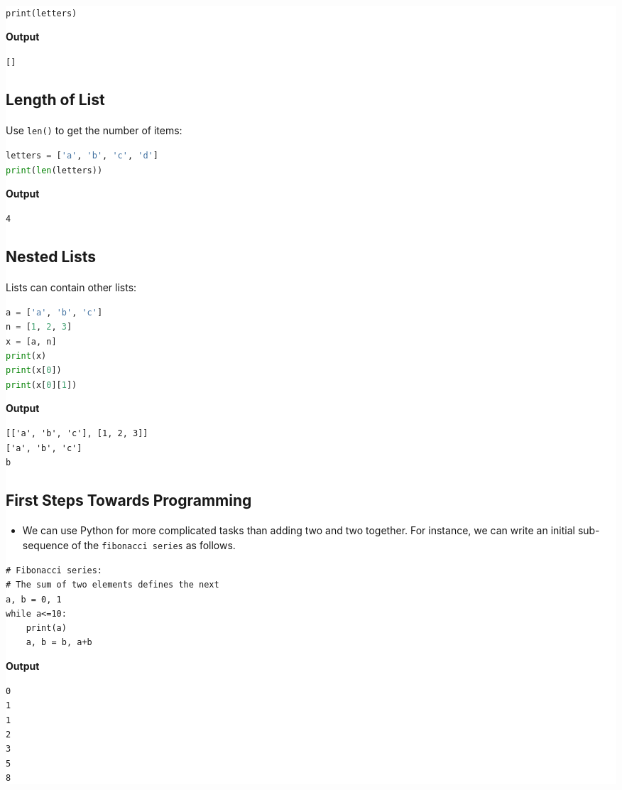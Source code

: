 ```
print(letters)
```
**Output**
```
[]
```

## Length of List

Use `len()` to get the number of items:

```python
letters = ['a', 'b', 'c', 'd']
print(len(letters))
```

**Output**

```
4
```

## Nested Lists

Lists can contain other lists:

```python
a = ['a', 'b', 'c']
n = [1, 2, 3]
x = [a, n]
print(x)
print(x[0])
print(x[0][1])
```

**Output**

```
[['a', 'b', 'c'], [1, 2, 3]]
['a', 'b', 'c']
b
```

## First Steps Towards Programming

- We can use Python for more complicated tasks than adding two and two together. For instance, we can write an initial sub-sequence of the `fibonacci series` as follows.

```
# Fibonacci series:
# The sum of two elements defines the next
a, b = 0, 1
while a<=10:
    print(a)
    a, b = b, a+b
```
**Output**
```
0
1
1
2
3
5
8
```
